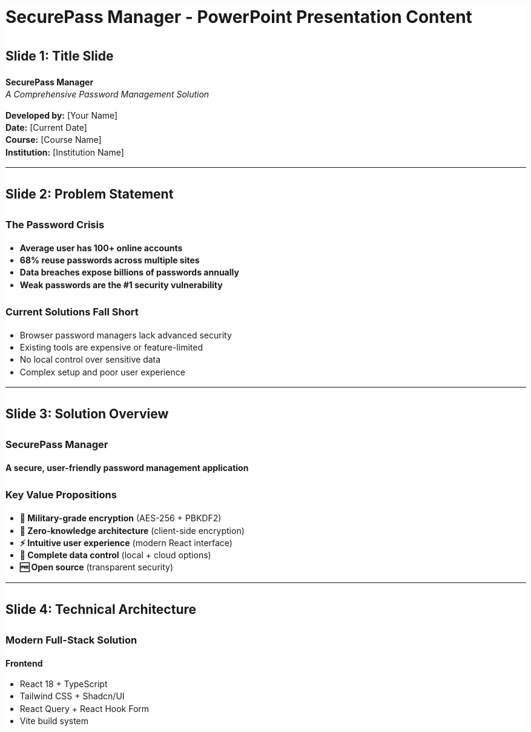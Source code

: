 # SecurePass Manager - PowerPoint Presentation Content

## Slide 1: Title Slide
**SecurePass Manager**  
*A Comprehensive Password Management Solution*

**Developed by:** [Your Name]  
**Date:** [Current Date]  
**Course:** [Course Name]  
**Institution:** [Institution Name]

---

## Slide 2: Problem Statement
### The Password Crisis
- **Average user has 100+ online accounts**
- **68% reuse passwords across multiple sites**
- **Data breaches expose billions of passwords annually**
- **Weak passwords are the #1 security vulnerability**

### Current Solutions Fall Short
- Browser password managers lack advanced security
- Existing tools are expensive or feature-limited
- No local control over sensitive data
- Complex setup and poor user experience

---

## Slide 3: Solution Overview
### SecurePass Manager
**A secure, user-friendly password management application**

### Key Value Propositions
- **🔐 Military-grade encryption** (AES-256 + PBKDF2)
- **🎯 Zero-knowledge architecture** (client-side encryption)
- **⚡ Intuitive user experience** (modern React interface)
- **🔄 Complete data control** (local + cloud options)
- **🆓 Open source** (transparent security)

---

## Slide 4: Technical Architecture
### Modern Full-Stack Solution

**Frontend**
- React 18 + TypeScript
- Tailwind CSS + Shadcn/UI
- React Query + React Hook Form
- Vite build system
